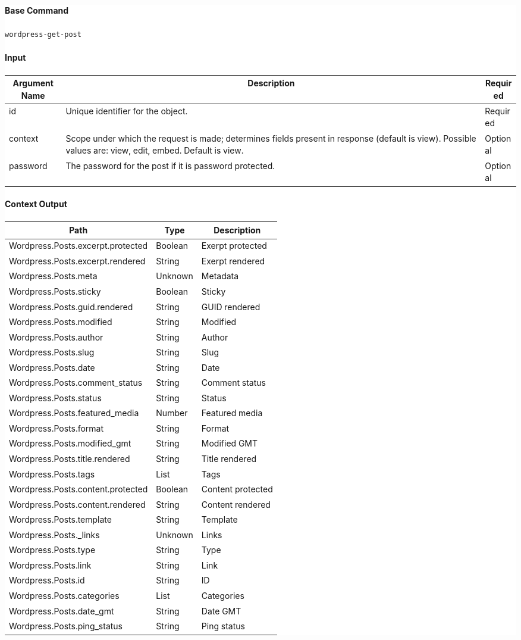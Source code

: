 
#### Base Command

`wordpress-get-post`

#### Input

| **Argument Name** | **Description** | **Required** |
| --- | --- | --- |
| id | Unique identifier for the object. | Required | 
| context | Scope under which the request is made; determines fields present in response (default is view). Possible values are: view, edit, embed. Default is view. | Optional | 
| password | The password for the post if it is password protected. | Optional | 


#### Context Output

| **Path** | **Type** | **Description** |
| --- | --- | --- |
| Wordpress.Posts.excerpt.protected | Boolean | Exerpt protected | 
| Wordpress.Posts.excerpt.rendered | String | Exerpt rendered | 
| Wordpress.Posts.meta | Unknown | Metadata | 
| Wordpress.Posts.sticky | Boolean | Sticky | 
| Wordpress.Posts.guid.rendered | String | GUID rendered | 
| Wordpress.Posts.modified | String | Modified | 
| Wordpress.Posts.author | String | Author | 
| Wordpress.Posts.slug | String | Slug | 
| Wordpress.Posts.date | String | Date | 
| Wordpress.Posts.comment_status | String | Comment status | 
| Wordpress.Posts.status | String | Status | 
| Wordpress.Posts.featured_media | Number | Featured media | 
| Wordpress.Posts.format | String | Format | 
| Wordpress.Posts.modified_gmt | String | Modified GMT | 
| Wordpress.Posts.title.rendered | String | Title rendered | 
| Wordpress.Posts.tags | List | Tags | 
| Wordpress.Posts.content.protected | Boolean | Content protected | 
| Wordpress.Posts.content.rendered | String | Content rendered | 
| Wordpress.Posts.template | String | Template | 
| Wordpress.Posts._links | Unknown | Links | 
| Wordpress.Posts.type | String | Type | 
| Wordpress.Posts.link | String | Link | 
| Wordpress.Posts.id | String | ID | 
| Wordpress.Posts.categories | List | Categories | 
| Wordpress.Posts.date_gmt | String | Date GMT | 
| Wordpress.Posts.ping_status | String | Ping status | 
